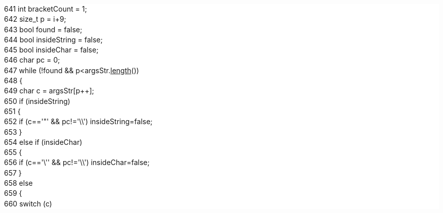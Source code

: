 <div class="doxyCodeLine"><span class="doxyLineNumber">641</span><span class="doxyLineContent"><span class="doxyHighlight">    </span><span class="doxyHighlightKeywordType">int</span><span class="doxyHighlight">  bracketCount = 1;</span></span></div>
<div class="doxyCodeLine"><span class="doxyLineNumber">642</span><span class="doxyLineContent"><span class="doxyHighlight">    </span><span class="doxyHighlightKeywordType">size_t</span><span class="doxyHighlight"> p = i+9;</span></span></div>
<div class="doxyCodeLine"><span class="doxyLineNumber">643</span><span class="doxyLineContent"><span class="doxyHighlight">    </span><span class="doxyHighlightKeywordType">bool</span><span class="doxyHighlight"> found = </span><span class="doxyHighlightKeyword">false</span><span class="doxyHighlight">;</span></span></div>
<div class="doxyCodeLine"><span class="doxyLineNumber">644</span><span class="doxyLineContent"><span class="doxyHighlight">    </span><span class="doxyHighlightKeywordType">bool</span><span class="doxyHighlight"> insideString = </span><span class="doxyHighlightKeyword">false</span><span class="doxyHighlight">;</span></span></div>
<div class="doxyCodeLine"><span class="doxyLineNumber">645</span><span class="doxyLineContent"><span class="doxyHighlight">    </span><span class="doxyHighlightKeywordType">bool</span><span class="doxyHighlight"> insideChar = </span><span class="doxyHighlightKeyword">false</span><span class="doxyHighlight">;</span></span></div>
<div class="doxyCodeLine"><span class="doxyLineNumber">646</span><span class="doxyLineContent"><span class="doxyHighlight">    </span><span class="doxyHighlightKeywordType">char</span><span class="doxyHighlight"> pc = 0;</span></span></div>
<div class="doxyCodeLine"><span class="doxyLineNumber">647</span><span class="doxyLineContent"><span class="doxyHighlight">    </span><span class="doxyHighlightKeywordFlow">while</span><span class="doxyHighlight"> (!found &amp;&amp; p&lt;argsStr.<a href="/web-doxygen/docs/api/classes/qcstring/#a16362990092a086b505e08f102df4dff">length</a>())</span></span></div>
<div class="doxyCodeLine"><span class="doxyLineNumber">648</span><span class="doxyLineContent"><span class="doxyHighlight">    {</span></span></div>
<div class="doxyCodeLine"><span class="doxyLineNumber">649</span><span class="doxyLineContent"><span class="doxyHighlight">      </span><span class="doxyHighlightKeywordType">char</span><span class="doxyHighlight"> c = argsStr[p++];</span></span></div>
<div class="doxyCodeLine"><span class="doxyLineNumber">650</span><span class="doxyLineContent"><span class="doxyHighlight">      </span><span class="doxyHighlightKeywordFlow">if</span><span class="doxyHighlight"> (insideString)</span></span></div>
<div class="doxyCodeLine"><span class="doxyLineNumber">651</span><span class="doxyLineContent"><span class="doxyHighlight">      {</span></span></div>
<div class="doxyCodeLine"><span class="doxyLineNumber">652</span><span class="doxyLineContent"><span class="doxyHighlight">        </span><span class="doxyHighlightKeywordFlow">if</span><span class="doxyHighlight"> (c==</span><span class="doxyHighlightCharLiteral">'"'</span><span class="doxyHighlight"> &amp;&amp; pc!=</span><span class="doxyHighlightCharLiteral">'\\'</span><span class="doxyHighlight">) insideString=</span><span class="doxyHighlightKeyword">false</span><span class="doxyHighlight">;</span></span></div>
<div class="doxyCodeLine"><span class="doxyLineNumber">653</span><span class="doxyLineContent"><span class="doxyHighlight">      }</span></span></div>
<div class="doxyCodeLine"><span class="doxyLineNumber">654</span><span class="doxyLineContent"><span class="doxyHighlight">      </span><span class="doxyHighlightKeywordFlow">else</span><span class="doxyHighlight"> </span><span class="doxyHighlightKeywordFlow">if</span><span class="doxyHighlight"> (insideChar)</span></span></div>
<div class="doxyCodeLine"><span class="doxyLineNumber">655</span><span class="doxyLineContent"><span class="doxyHighlight">      {</span></span></div>
<div class="doxyCodeLine"><span class="doxyLineNumber">656</span><span class="doxyLineContent"><span class="doxyHighlight">        </span><span class="doxyHighlightKeywordFlow">if</span><span class="doxyHighlight"> (c==</span><span class="doxyHighlightCharLiteral">'\''</span><span class="doxyHighlight"> &amp;&amp; pc!=</span><span class="doxyHighlightCharLiteral">'\\'</span><span class="doxyHighlight">) insideChar=</span><span class="doxyHighlightKeyword">false</span><span class="doxyHighlight">;</span></span></div>
<div class="doxyCodeLine"><span class="doxyLineNumber">657</span><span class="doxyLineContent"><span class="doxyHighlight">      }</span></span></div>
<div class="doxyCodeLine"><span class="doxyLineNumber">658</span><span class="doxyLineContent"><span class="doxyHighlight">      </span><span class="doxyHighlightKeywordFlow">else</span></span></div>
<div class="doxyCodeLine"><span class="doxyLineNumber">659</span><span class="doxyLineContent"><span class="doxyHighlight">      {</span></span></div>
<div class="doxyCodeLine"><span class="doxyLineNumber">660</span><span class="doxyLineContent"><span class="doxyHighlight">        </span><span class="doxyHighlightKeywordFlow">switch</span><span class="doxyHighlight"> (c)</span></span></div>
